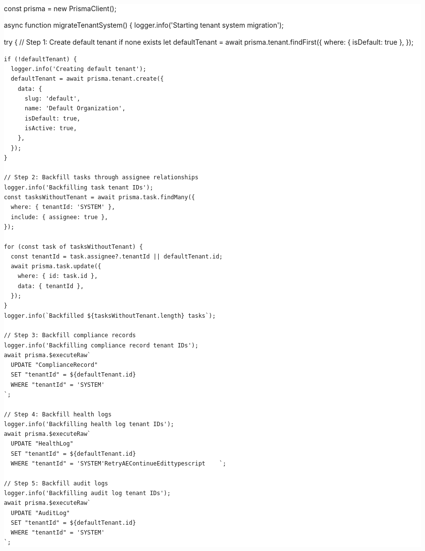 const prisma = new PrismaClient();

async function migrateTenantSystem() {
  logger.info('Starting tenant system migration');

  try {
    // Step 1: Create default tenant if none exists
    let defaultTenant = await prisma.tenant.findFirst({
      where: { isDefault: true },
    });

    if (!defaultTenant) {
      logger.info('Creating default tenant');
      defaultTenant = await prisma.tenant.create({
        data: {
          slug: 'default',
          name: 'Default Organization',
          isDefault: true,
          isActive: true,
        },
      });
    }

    // Step 2: Backfill tasks through assignee relationships
    logger.info('Backfilling task tenant IDs');
    const tasksWithoutTenant = await prisma.task.findMany({
      where: { tenantId: 'SYSTEM' },
      include: { assignee: true },
    });

    for (const task of tasksWithoutTenant) {
      const tenantId = task.assignee?.tenantId || defaultTenant.id;
      await prisma.task.update({
        where: { id: task.id },
        data: { tenantId },
      });
    }
    logger.info(`Backfilled ${tasksWithoutTenant.length} tasks`);

    // Step 3: Backfill compliance records
    logger.info('Backfilling compliance record tenant IDs');
    await prisma.$executeRaw`
      UPDATE "ComplianceRecord"
      SET "tenantId" = ${defaultTenant.id}
      WHERE "tenantId" = 'SYSTEM'
    `;

    // Step 4: Backfill health logs
    logger.info('Backfilling health log tenant IDs');
    await prisma.$executeRaw`
      UPDATE "HealthLog"
      SET "tenantId" = ${defaultTenant.id}
      WHERE "tenantId" = 'SYSTEM'RetryAEContinueEdittypescript    `;

    // Step 5: Backfill audit logs
    logger.info('Backfilling audit log tenant IDs');
    await prisma.$executeRaw`
      UPDATE "AuditLog"
      SET "tenantId" = ${defaultTenant.id}
      WHERE "tenantId" = 'SYSTEM'
    `;
